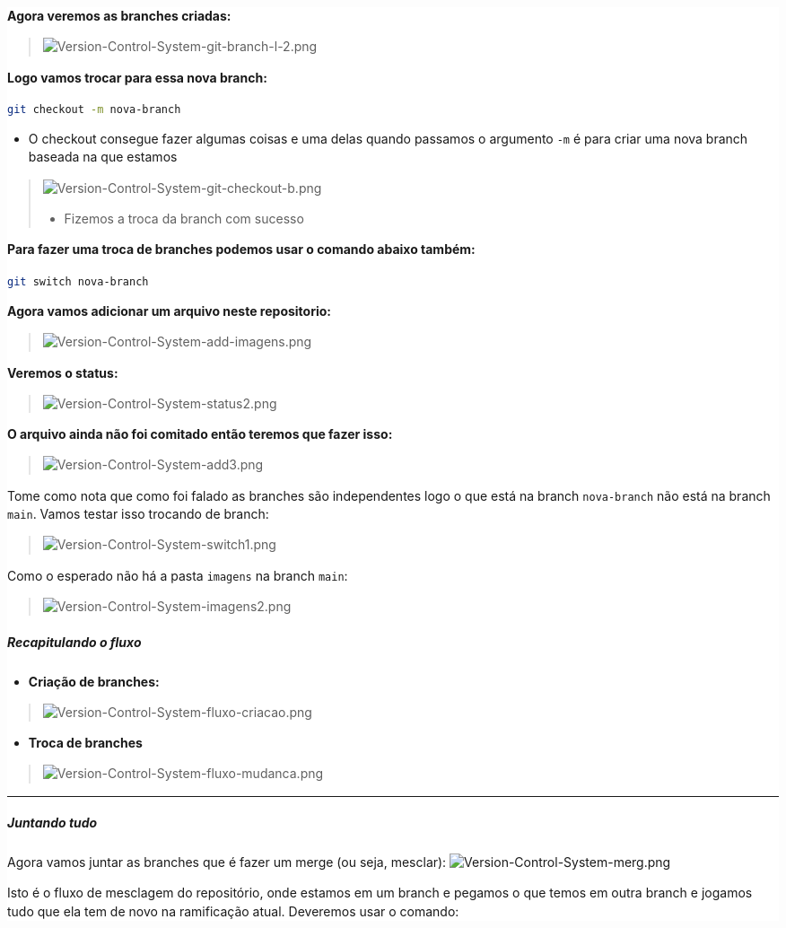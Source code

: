 **Agora veremos as branches criadas:**
> ![Version-Control-System-git-branch-l-2.png](https://github.com/MrNullus/learn-computing/blob/main/version-control-system/Resources/Version-Control-System-git-branch-l-2.png?raw=true)

**Logo vamos trocar para essa nova branch:**
```bash
git checkout -m nova-branch
```
- O checkout consegue fazer algumas coisas e uma delas quando passamos o argumento `-m` é para criar uma nova branch baseada na que estamos

> ![Version-Control-System-git-checkout-b.png](https://github.com/MrNullus/learn-computing/blob/main/version-control-system/Resources/Version-Control-System-git-checkout-b.png?raw=true)
> - Fizemos a troca da branch com sucesso

**Para fazer uma troca de branches podemos usar o comando abaixo também:** 
```bash
git switch nova-branch
```

**Agora vamos adicionar um arquivo neste repositorio:**
> ![Version-Control-System-add-imagens.png](https://github.com/MrNullus/learn-computing/blob/main/version-control-system/Resources/Version-Control-System-add-imagens.png?raw=true)

**Veremos o status:**
> ![Version-Control-System-status2.png](https://github.com/MrNullus/learn-computing/blob/main/version-control-system/Resources/Version-Control-System-status2.png?raw=true)
 
**O arquivo ainda não foi comitado então teremos que fazer isso:**
> ![Version-Control-System-add3.png](https://github.com/MrNullus/learn-computing/blob/main/version-control-system/Resources/Version-Control-System-add3.png?raw=true)

Tome como nota que como foi falado as branches são independentes logo o que está na branch `nova-branch` não está na branch `main`. Vamos testar isso trocando de branch:
> ![Version-Control-System-switch1.png](https://github.com/MrNullus/learn-computing/blob/main/version-control-system/Resources/Version-Control-System-switch1.png?raw=true)

Como o esperado não há a pasta `imagens` na branch `main`:
> ![Version-Control-System-imagens2.png](https://github.com/MrNullus/learn-computing/blob/main/version-control-system/Resources/Version-Control-System-imagens2.png?raw=true)

##### Recapitulando o fluxo
- **Criação de branches:**
> ![Version-Control-System-fluxo-criacao.png](https://github.com/MrNullus/learn-computing/blob/main/version-control-system/Resources/Version-Control-System-fluxo-criacao.png?raw=true)
- **Troca de branches**
> ![Version-Control-System-fluxo-mudanca.png](https://github.com/MrNullus/learn-computing/blob/main/version-control-system/Resources/Version-Control-System-fluxo-mudanca.png?raw=true)

---

##### Juntando tudo
Agora vamos juntar as branches que é fazer um merge (ou seja, mesclar):
![Version-Control-System-merg.png](https://github.com/MrNullus/learn-computing/blob/main/version-control-system/Resources/Version-Control-System-merg.png?raw=true)

Isto é o fluxo de mesclagem do repositório, onde estamos em um branch e pegamos o que temos em outra branch e jogamos tudo que ela tem de novo na ramificação atual.
Deveremos usar o comando: 
